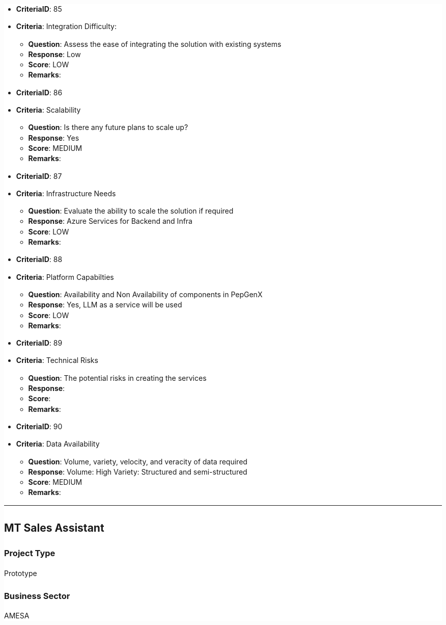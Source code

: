 - **CriteriaID**: 85
- **Criteria**: Integration Difficulty:
  - **Question**: Assess the ease of integrating the solution with existing systems
  - **Response**: Low
  - **Score**: LOW
  - **Remarks**: 

- **CriteriaID**: 86
- **Criteria**: Scalability
  - **Question**: Is there any future plans to scale up?
  - **Response**: Yes
  - **Score**: MEDIUM
  - **Remarks**: 

- **CriteriaID**: 87
- **Criteria**: Infrastructure Needs
  - **Question**: Evaluate the ability to scale the solution if required
  - **Response**: Azure Services for Backend and Infra
  - **Score**: LOW
  - **Remarks**: 

- **CriteriaID**: 88
- **Criteria**: Platform Capabilties
  - **Question**: Availability and Non Availability of components in PepGenX
  - **Response**: Yes, LLM as a service will be used
  - **Score**: LOW
  - **Remarks**: 

- **CriteriaID**: 89
- **Criteria**: Technical Risks
  - **Question**: The potential  risks in creating the services
  - **Response**: 
  - **Score**: 
  - **Remarks**: 

- **CriteriaID**: 90
- **Criteria**: Data Availability
  - **Question**: Volume, variety, velocity, and veracity of data required
  - **Response**: Volume: High
Variety: Structured and semi-structured
  - **Score**: MEDIUM
  - **Remarks**: 

---

## MT Sales Assistant

### Project Type
Prototype

### Business Sector
AMESA
